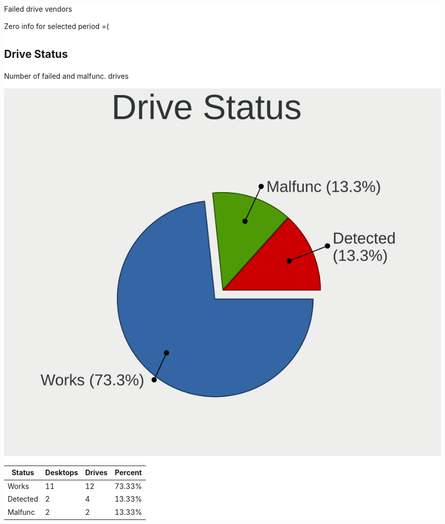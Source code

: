 Failed drive vendors

Zero info for selected period =(

Drive Status
------------

Number of failed and malfunc. drives

![Drive Status](./images/pie_chart/drive_status.svg)


| Status   | Desktops | Drives | Percent |
|----------|----------|--------|---------|
| Works    | 11       | 12     | 73.33%  |
| Detected | 2        | 4      | 13.33%  |
| Malfunc  | 2        | 2      | 13.33%  |

